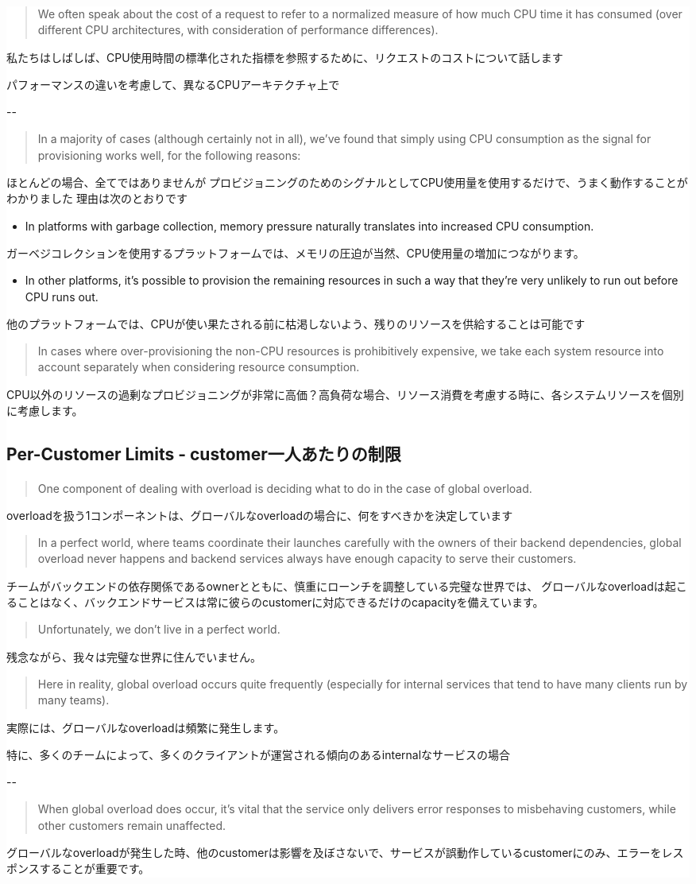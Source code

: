 > We often speak about the cost of a request to refer to a normalized measure of how much CPU time it has consumed (over different CPU architectures, with consideration of performance differences).

私たちはしばしば、CPU使用時間の標準化された指標を参照するために、リクエストのコストについて話します

パフォーマンスの違いを考慮して、異なるCPUアーキテクチャ上で

--

> In a majority of cases (although certainly not in all), we’ve found that simply using CPU consumption as the signal for provisioning works well, for the following reasons:

ほとんどの場合、全てではありませんが
プロビジョニングのためのシグナルとしてCPU使用量を使用するだけで、うまく動作することがわかりました
理由は次のとおりです

* In platforms with garbage collection, memory pressure naturally translates into increased CPU consumption.

ガーベジコレクションを使用するプラットフォームでは、メモリの圧迫が当然、CPU使用量の増加につながります。

* In other platforms, it’s possible to provision the remaining resources in such a way that they’re very unlikely to run out before CPU runs out.

他のプラットフォームでは、CPUが使い果たされる前に枯渇しないよう、残りのリソースを供給することは可能です

> In cases where over-provisioning the non-CPU resources is prohibitively expensive, we take each system resource into account separately when considering resource consumption.

CPU以外のリソースの過剰なプロビジョニングが非常に高価？高負荷な場合、リソース消費を考慮する時に、各システムリソースを個別に考慮します。

## Per-Customer Limits - customer一人あたりの制限

> One component of dealing with overload is deciding what to do in the case of global overload.

overloadを扱う1コンポーネントは、グローバルなoverloadの場合に、何をすべきかを決定しています

> In a perfect world, where teams coordinate their launches carefully with the owners of their backend dependencies, global overload never happens and backend services always have enough capacity to serve their customers.

チームがバックエンドの依存関係であるownerとともに、慎重にローンチを調整している完璧な世界では、
グローバルなoverloadは起こることはなく、バックエンドサービスは常に彼らのcustomerに対応できるだけのcapacityを備えています。

> Unfortunately, we don’t live in a perfect world.

残念ながら、我々は完璧な世界に住んでいません。

> Here in reality, global overload occurs quite frequently (especially for internal services that tend to have many clients run by many teams).

実際には、グローバルなoverloadは頻繁に発生します。

特に、多くのチームによって、多くのクライアントが運営される傾向のあるinternalなサービスの場合

--

> When global overload does occur, it’s vital that the service only delivers error responses to misbehaving customers, while other customers remain unaffected.

グローバルなoverloadが発生した時、他のcustomerは影響を及ぼさないで、サービスが誤動作しているcustomerにのみ、エラーをレスポンスすることが重要です。
